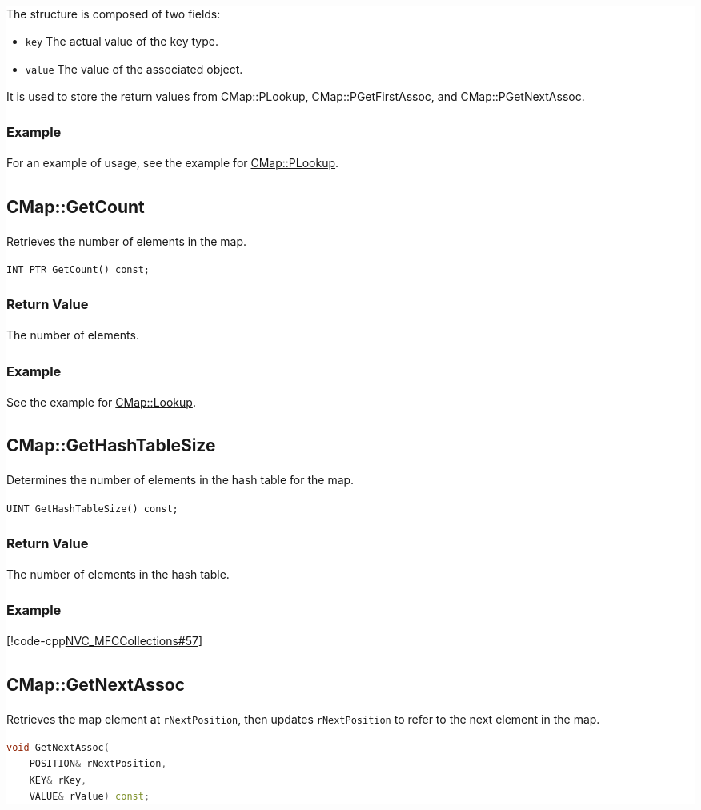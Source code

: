 The structure is composed of two fields:

- `key` The actual value of the key type.

- `value` The value of the associated object.

It is used to store the return values from [CMap::PLookup](#plookup), [CMap::PGetFirstAssoc](#pgetfirstassoc), and [CMap::PGetNextAssoc](#pgetnextassoc).

### Example

For an example of usage, see the example for [CMap::PLookup](#plookup).

## <a name="getcount"></a> CMap::GetCount

Retrieves the number of elements in the map.

```
INT_PTR GetCount() const;
```

### Return Value

The number of elements.

### Example

See the example for [CMap::Lookup](#lookup).

## <a name="gethashtablesize"></a> CMap::GetHashTableSize

Determines the number of elements in the hash table for the map.

```
UINT GetHashTableSize() const;
```

### Return Value

The number of elements in the hash table.

### Example

[!code-cpp[NVC_MFCCollections#57](../../mfc/codesnippet/cpp/cmap-class_2.cpp)]

## <a name="getnextassoc"></a> CMap::GetNextAssoc

Retrieves the map element at `rNextPosition`, then updates `rNextPosition` to refer to the next element in the map.

```cpp
void GetNextAssoc(
    POSITION& rNextPosition,
    KEY& rKey,
    VALUE& rValue) const;
```
